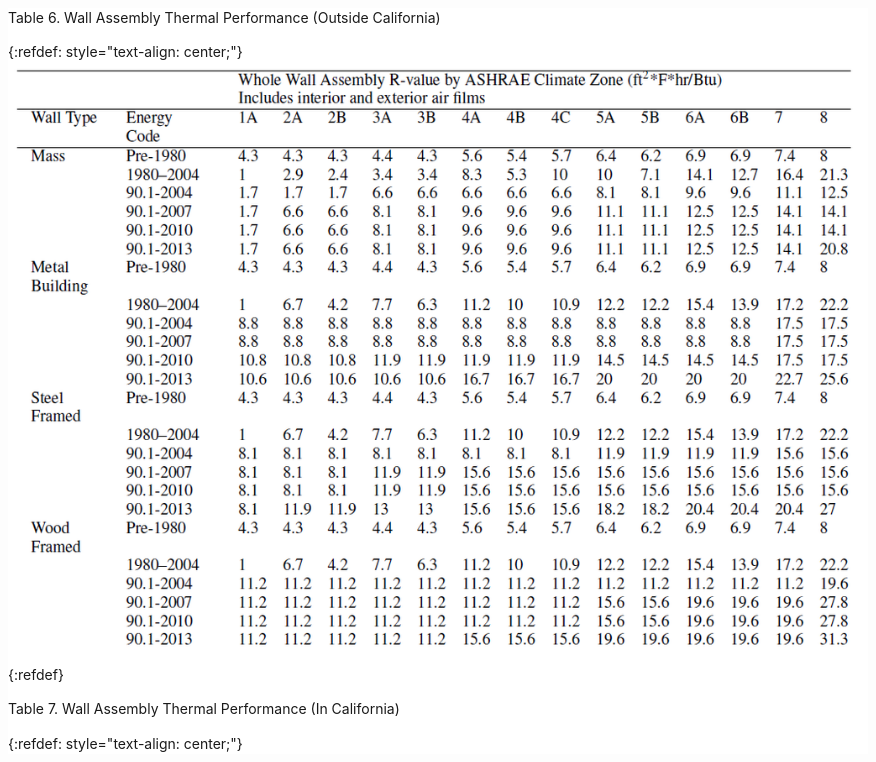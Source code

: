Table 6. Wall Assembly Thermal Performance (Outside California)

{:refdef: style="text-align: center;"}
![Table Description automatically generated with low confidence](./media/53c0e447-00dc-4d5c-90bb-307c0aaf29ed.png)
{:refdef}

Table 7. Wall Assembly Thermal Performance (In California)

{:refdef: style="text-align: center;"}